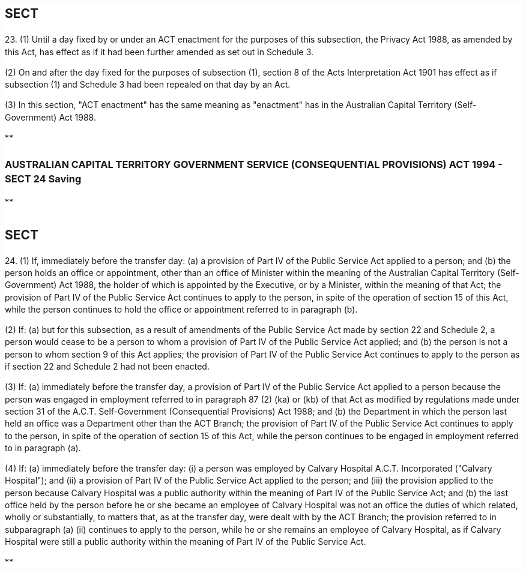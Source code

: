 ## SECT
<sect>   23\. (1) Until a day fixed by or under an ACT enactment for the purposes of this subsection, the Privacy Act 1988, as amended by this Act, has effect as if it had been further amended as set out in Schedule 3\. 

<lf>   (2) On and after the day fixed for the purposes of subsection (1), section 8 of the Acts Interpretation Act 1901 has effect as if subsection (1) and Schedule 3 had been repealed on that day by an Act. <p><lf>   (3) In this section, "ACT enactment" has the same meaning as "enactment" has in the Australian Capital Territory (Self-Government) Act 1988\. </lf></p></lf>
</sect>
**<b>

### <name>AUSTRALIAN CAPITAL TERRITORY GOVERNMENT SERVICE (CONSEQUENTIAL PROVISIONS) ACT 1994 - SECT 24 Saving </name>
</b>** 

## SECT
<sect>   24\. (1) If, immediately before the transfer day:<lf>   (a) a provision of Part IV of the Public Service Act applied to a person; and<lf>   (b) the person holds an office or appointment, other than an office of Minister within the meaning of the Australian Capital Territory (Self-Government) Act 1988, the holder of which is appointed by the Executive, or by a Minister, within the meaning of that Act;<lf> the provision of Part IV of the Public Service Act continues to apply to the person, in spite of the operation of section 15 of this Act, while the person continues to hold the office or appointment referred to in paragraph (b). 

<lf>   (2) If:<lf>   (a) but for this subsection, as a result of amendments of the Public Service Act made by section 22 and Schedule 2, a person would cease to be a person to whom a provision of Part IV of the Public Service Act applied; and<lf>   (b) the person is not a person to whom section 9 of this Act applies;<lf> the provision of Part IV of the Public Service Act continues to apply to the person as if section 22 and Schedule 2 had not been enacted. <p><lf>   (3) If:<lf>   (a) immediately before the transfer day, a provision of Part IV of the Public Service Act applied to a person because the person was engaged in employment referred to in paragraph 87 (2) (ka) or (kb) of that Act as modified by regulations made under section 31 of the A.C.T. Self-Government (Consequential Provisions) Act 1988; and<lf>   (b) the Department in which the person last held an office was a Department other than the ACT Branch;<lf> the provision of Part IV of the Public Service Act continues to apply to the person, in spite of the operation of section 15 of this Act, while the person continues to be engaged in employment referred to in paragraph (a). <p><lf>   (4) If:<lf>   (a) immediately before the transfer day:<lf>     (i) a person was employed by Calvary Hospital A.C.T.<lf> Incorporated ("Calvary Hospital"); and<lf>     (ii) a provision of Part IV of the Public Service Act applied<lf> to the person; and<lf>     (iii) the provision applied to the person because Calvary<lf> Hospital was a public authority within the meaning of Part IV of the Public Service Act;  and<lf>   (b) the last office held by the person before he or she became an employee of Calvary Hospital was not an office the duties of which related, wholly or substantially, to matters that, as at the transfer day, were dealt with by the ACT Branch;<lf> the provision referred to in subparagraph (a) (ii) continues to apply to the person, while he or she remains an employee of Calvary Hospital, as if Calvary Hospital were still a public authority within the meaning of Part IV of the Public Service Act. </lf></lf></lf></lf></lf></lf></lf></lf></lf></lf></p></lf></lf></lf></lf></p></lf></lf></lf></lf>
</lf></lf></lf></sect>
**<b>
